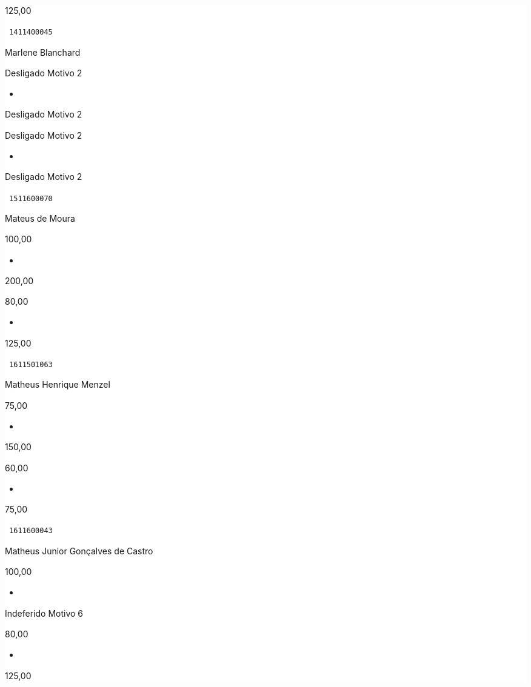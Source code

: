    125,00

     1411400045

   Marlene Blanchard

   Desligado Motivo 2

   -

   Desligado Motivo 2

   Desligado Motivo 2

   -

   Desligado Motivo 2

     1511600070

   Mateus de Moura

   100,00

   -

   200,00

   80,00

   -

   125,00

     1611501063

   Matheus Henrique Menzel

   75,00

   -

   150,00

   60,00

   -

   75,00

     1611600043

   Matheus Junior Gonçalves de Castro

   100,00

   -

   Indeferido Motivo 6

   80,00

   -

   125,00
